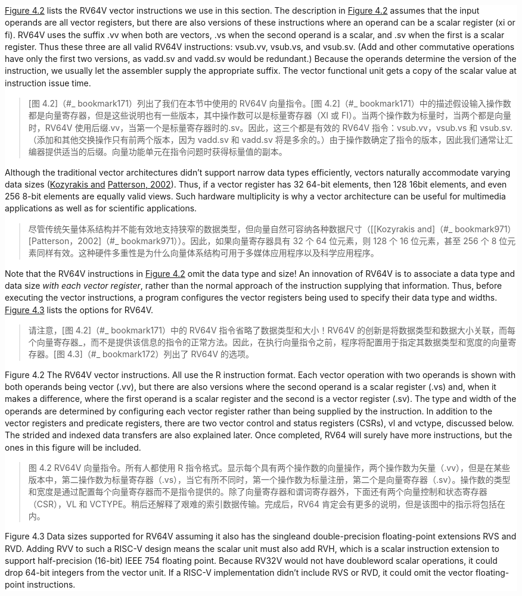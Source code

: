 [Figure 4.2](#_bookmark171) lists the RV64V vector instructions we use in this section. The description in [Figure 4.2](#_bookmark171) assumes that the input operands are all vector registers, but there are also versions of these instructions where an operand can be a scalar register (xi or fi). RV64V uses the suffix .vv when both are vectors, .vs when the second operand is a scalar, and .sv when the first is a scalar register. Thus these three are all valid RV64V instructions: vsub.vv, vsub.vs, and vsub.sv. (Add and other commutative operations have only the first two versions, as vadd.sv and vadd.sv would be redundant.) Because the operands determine the version of the instruction, we usually let the assembler supply the appropriate suffix. The vector functional unit gets a copy of the scalar value at instruction issue time.

> [图 4.2]（#_ bookmark171）列出了我们在本节中使用的 RV64V 向量指令。[图 4.2]（#_ bookmark171）中的描述假设输入操作数都是向量寄存器，但是这些说明也有一些版本，其中操作数可以是标量寄存器（XI 或 FI）。当两个操作数为标量时，当两个都是向量时，RV64V 使用后缀.vv，当第一个是标量寄存器时的.sv。因此，这三个都是有效的 RV64V 指令：vsub.vv，vsub.vs 和 vsub.sv.（添加和其他交换操作只有前两个版本，因为 vadd.sv 和 vadd.sv 将是多余的。）由于操作数确定了指令的版本，因此我们通常让汇编器提供适当的后缀。向量功能单元在指令问题时获得标量值的副本。

Although the traditional vector architectures didn’t support narrow data types efficiently, vectors naturally accommodate varying data sizes ([Kozyrakis and](#_bookmark971) [Patterson, 2002](#_bookmark971)). Thus, if a vector register has 32 64-bit elements, then 128 16bit elements, and even 256 8-bit elements are equally valid views. Such hardware multiplicity is why a vector architecture can be useful for multimedia applications as well as for scientific applications.

> 尽管传统矢量体系结构并不能有效地支持狭窄的数据类型，但向量自然可容纳各种数据尺寸（[[Kozyrakis and]（#_ bookmark971）[Patterson，2002]（#_ bookmark971））。因此，如果向量寄存器具有 32 个 64 位元素，则 128 个 16 位元素，甚至 256 个 8 位元素同样有效。这种硬件多重性是为什么向量体系结构可用于多媒体应用程序以及科学应用程序。

Note that the RV64V instructions in [Figure 4.2](#_bookmark171) omit the data type and size! An innovation of RV64V is to associate a data type and data size _with each vector register_, rather than the normal approach of the instruction supplying that information. Thus, before executing the vector instructions, a program configures the vector registers being used to specify their data type and widths. [Figure 4.3](#_bookmark172) lists the options for RV64V.

> 请注意，[图 4.2]（#_ bookmark171）中的 RV64V 指令省略了数据类型和大小！RV64V 的创新是将数据类型和数据大小关联，而每个向量寄存器_，而不是提供该信息的指令的正常方法。因此，在执行向量指令之前，程序将配置用于指定其数据类型和宽度的向量寄存器。[图 4.3]（#\_ bookmark172）列出了 RV64V 的选项。

Figure 4.2 The RV64V vector instructions. All use the R instruction format. Each vector operation with two operands is shown with both operands being vector (.vv), but there are also versions where the second operand is a scalar register (.vs) and, when it makes a difference, where the first operand is a scalar register and the second is a vector register (.sv). The type and width of the operands are determined by configuring each vector register rather than being supplied by the instruction. In addition to the vector registers and predicate registers, there are two vector control and status registers (CSRs), vl and vctype, discussed below. The strided and indexed data transfers are also explained later. Once completed, RV64 will surely have more instructions, but the ones in this figure will be included.

> 图 4.2 RV64V 向量指令。所有人都使用 R 指令格式。显示每个具有两个操作数的向量操作，两个操作数为矢量（.vv），但是在某些版本中，第二操作数为标量寄存器（.vs），当它有所不同时，第一个操作数为标量注册，第二个是向量寄存器（.sv）。操作数的类型和宽度是通过配置每个向量寄存器而不是指令提供的。除了向量寄存器和谓词寄存器外，下面还有两个向量控制和状态寄存器（CSR），VL 和 VCTYPE。稍后还解释了艰难的索引数据传输。完成后，RV64 肯定会有更多的说明，但是该图中的指示将包括在内。

Figure 4.3 Data sizes supported for RV64V assuming it also has the singleand double-precision floating-point extensions RVS and RVD. Adding RVV to such a RISC-V design means the scalar unit must also add RVH, which is a scalar instruction extension to support half-precision (16-bit) IEEE 754 floating point. Because RV32V would not have doubleword scalar operations, it could drop 64-bit integers from the vector unit. If a RISC-V implementation didn’t include RVS or RVD, it could omit the vector floating-point instructions.
